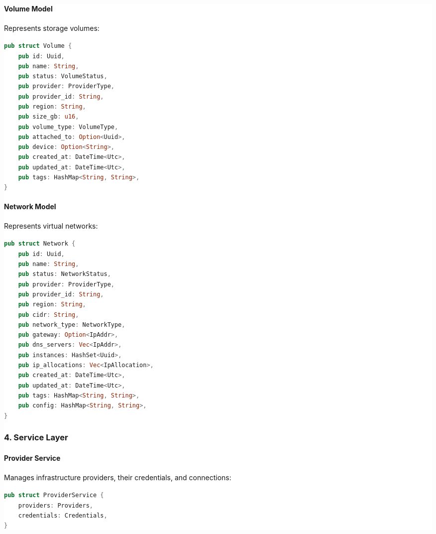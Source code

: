 #### Volume Model

Represents storage volumes:

```rust
pub struct Volume {
    pub id: Uuid,
    pub name: String,
    pub status: VolumeStatus,
    pub provider: ProviderType,
    pub provider_id: String,
    pub region: String,
    pub size_gb: u16,
    pub volume_type: VolumeType,
    pub attached_to: Option<Uuid>,
    pub device: Option<String>,
    pub created_at: DateTime<Utc>,
    pub updated_at: DateTime<Utc>,
    pub tags: HashMap<String, String>,
}
```

#### Network Model

Represents virtual networks:

```rust
pub struct Network {
    pub id: Uuid,
    pub name: String,
    pub status: NetworkStatus,
    pub provider: ProviderType,
    pub provider_id: String,
    pub region: String,
    pub cidr: String,
    pub network_type: NetworkType,
    pub gateway: Option<IpAddr>,
    pub dns_servers: Vec<IpAddr>,
    pub instances: HashSet<Uuid>,
    pub ip_allocations: Vec<IpAllocation>,
    pub created_at: DateTime<Utc>,
    pub updated_at: DateTime<Utc>,
    pub tags: HashMap<String, String>,
    pub config: HashMap<String, String>,
}
```

### 4. Service Layer

#### Provider Service

Manages infrastructure providers, their credentials, and connections:

```rust
pub struct ProviderService {
    providers: Providers,
    credentials: Credentials,
}
```
